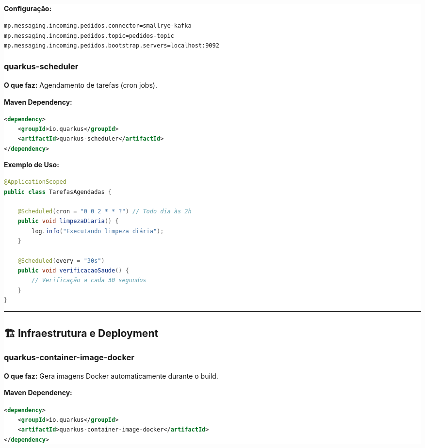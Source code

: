 **Configuração:**

```
mp.messaging.incoming.pedidos.connector=smallrye-kafka
mp.messaging.incoming.pedidos.topic=pedidos-topic
mp.messaging.incoming.pedidos.bootstrap.servers=localhost:9092

```

### quarkus-scheduler

**O que faz:** Agendamento de tarefas (cron jobs).

**Maven Dependency:**

```xml
<dependency>
    <groupId>io.quarkus</groupId>
    <artifactId>quarkus-scheduler</artifactId>
</dependency>

```

**Exemplo de Uso:**

```java
@ApplicationScoped
public class TarefasAgendadas {

    @Scheduled(cron = "0 0 2 * * ?") // Todo dia às 2h
    public void limpezaDiaria() {
        log.info("Executando limpeza diária");
    }

    @Scheduled(every = "30s")
    public void verificacaoSaude() {
        // Verificação a cada 30 segundos
    }
}

```

---

## 🏗️ Infraestrutura e Deployment

### quarkus-container-image-docker

**O que faz:** Gera imagens Docker automaticamente durante o build.

**Maven Dependency:**

```xml
<dependency>
    <groupId>io.quarkus</groupId>
    <artifactId>quarkus-container-image-docker</artifactId>
</dependency>

```
